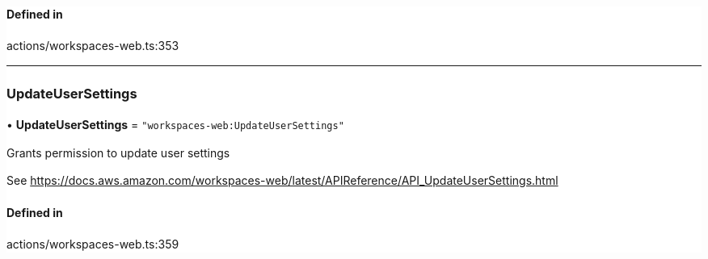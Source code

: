 #### Defined in

actions/workspaces-web.ts:353

___

### UpdateUserSettings

• **UpdateUserSettings** = ``"workspaces-web:UpdateUserSettings"``

Grants permission to update user settings

See https://docs.aws.amazon.com/workspaces-web/latest/APIReference/API_UpdateUserSettings.html

#### Defined in

actions/workspaces-web.ts:359
